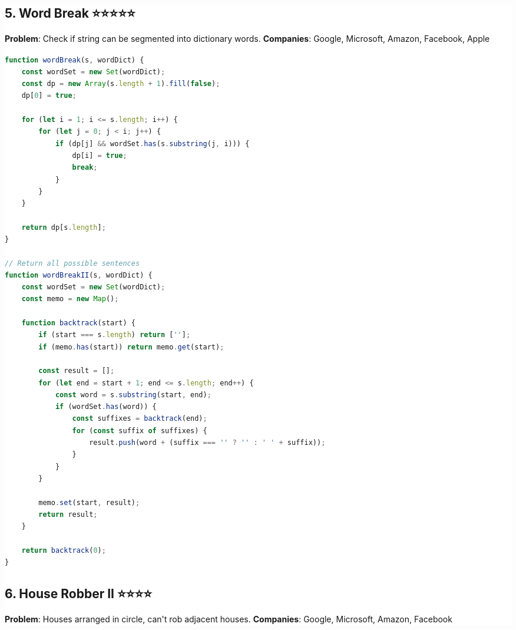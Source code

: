 ## 5. Word Break ⭐⭐⭐⭐⭐
**Problem**: Check if string can be segmented into dictionary words.
**Companies**: Google, Microsoft, Amazon, Facebook, Apple

```javascript
function wordBreak(s, wordDict) {
    const wordSet = new Set(wordDict);
    const dp = new Array(s.length + 1).fill(false);
    dp[0] = true;
    
    for (let i = 1; i <= s.length; i++) {
        for (let j = 0; j < i; j++) {
            if (dp[j] && wordSet.has(s.substring(j, i))) {
                dp[i] = true;
                break;
            }
        }
    }
    
    return dp[s.length];
}

// Return all possible sentences
function wordBreakII(s, wordDict) {
    const wordSet = new Set(wordDict);
    const memo = new Map();
    
    function backtrack(start) {
        if (start === s.length) return [''];
        if (memo.has(start)) return memo.get(start);
        
        const result = [];
        for (let end = start + 1; end <= s.length; end++) {
            const word = s.substring(start, end);
            if (wordSet.has(word)) {
                const suffixes = backtrack(end);
                for (const suffix of suffixes) {
                    result.push(word + (suffix === '' ? '' : ' ' + suffix));
                }
            }
        }
        
        memo.set(start, result);
        return result;
    }
    
    return backtrack(0);
}
```

## 6. House Robber II ⭐⭐⭐⭐
**Problem**: Houses arranged in circle, can't rob adjacent houses.
**Companies**: Google, Microsoft, Amazon, Facebook
